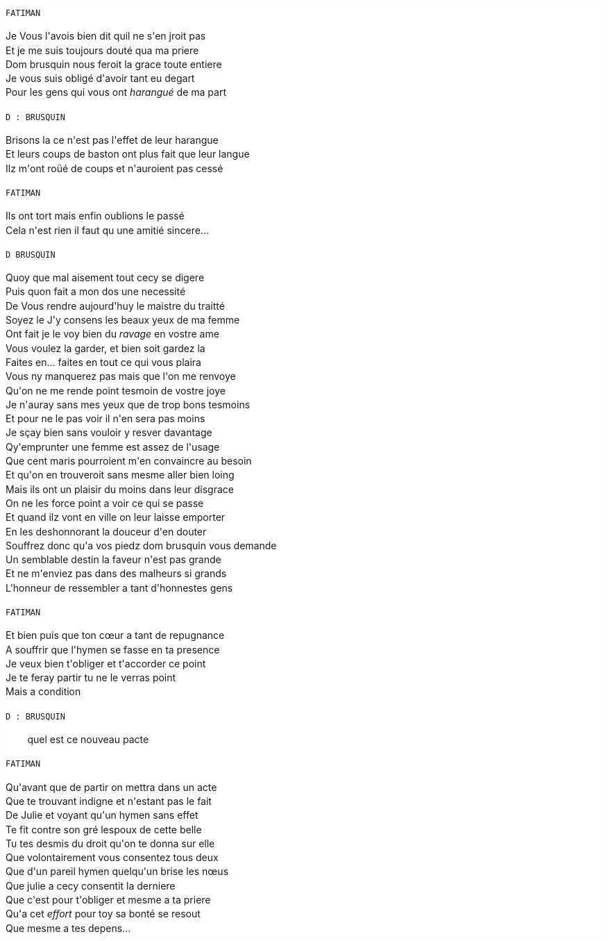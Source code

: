 
    FATIMAN
Je Vous l'avois bien dit quil ne s'en jroit pas  
Et je me suis toujours douté qua ma priere  
Dom brusquin nous feroit la grace toute entiere  
Je vous suis obligé d'avoir tant eu degart  
Pour les gens qui vous ont *harangué* de ma part  

    D : BRUSQUIN
Brisons la ce n'est pas l'effet de leur harangue  
Et leurs coups de baston ont plus fait que leur langue  
Ilz m'ont roüé de coups et n'auroient pas cessé  

    FATIMAN
Ils ont tort mais enfin oublions le passé  
Cela n'est rien il faut qu une amitié sincere...  

    D BRUSQUIN
Quoy que mal aisement tout cecy se digere  
Puis quon fait a mon dos une necessité  
De Vous rendre aujourd'huy le maistre du traitté  
Soyez le J'y consens les beaux yeux de ma femme  
Ont fait je le voy bien du *ravage* en vostre ame  
Vous voulez la garder, et bien soit gardez la  
Faites en… faites en tout ce qui vous plaira  
Vous ny manquerez pas mais que l'on me renvoye  
Qu'on ne me rende point tesmoin de vostre joye  
Je n'auray sans mes yeux que de trop bons tesmoins  
Et pour ne le pas voir il n'en sera pas moins  
Je sçay bien sans vouloir y resver davantage  
Qy'emprunter une femme est assez de l'usage  
Que cent maris pourroient m'en convaincre au besoin  
Et qu'on en trouveroit sans mesme aller bien loing  
Mais ils ont un plaisir du moins dans leur disgrace  
On ne les force point a voir ce qui se passe  
Et quand ilz vont en ville on leur laisse emporter  
En les deshonnorant la douceur d'en douter  
Souffrez donc qu'a vos piedz dom brusquin vous demande  
Un semblable destin la faveur n'est pas grande  
Et ne m'enviez pas dans des malheurs si grands  
L'honneur de ressembler a tant d'honnestes gens  

    FATIMAN
Et bien puis que ton cœur a tant de repugnance  
A souffrir que l'hymen se fasse en ta presence  
Je veux bien t'obliger et t'accorder ce point  
Je te feray partir tu ne le verras point  
Mais a condition  

    D : BRUSQUIN
        quel est ce nouveau pacte  

    FATIMAN
Qu'avant que de partir on mettra dans un acte  
Que te trouvant indigne et n'estant pas le fait  
De Julie et voyant qu'un hymen sans effet  
Te fit contre son gré lespoux de cette belle  
Tu tes desmis du droit qu'on te donna sur elle  
Que volontairement vous consentez tous deux  
Que d'un pareil hymen quelqu'un brise les nœus  
Que julie a cecy consentit la derniere  
Que c'est pour t'obliger et mesme a ta priere  
Qu'a cet *effort* pour toy sa bonté se resout  
Que mesme a tes depens...  
